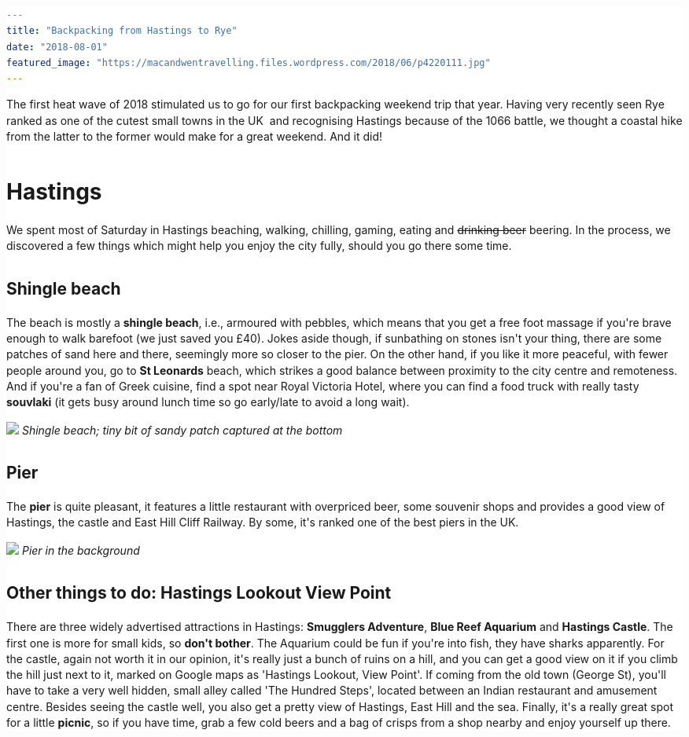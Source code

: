 ```yaml
---
title: "Backpacking from Hastings to Rye"
date: "2018-08-01"
featured_image: "https://macandwentravelling.files.wordpress.com/2018/06/p4220111.jpg"
---
```


The first heat wave of 2018 stimulated us to go for our first backpacking weekend trip that year. Having very recently seen Rye ranked as one of the cutest small towns in the UK  and recognising Hastings because of the 1066 battle, we thought a coastal hike from the latter to the former would make for a great weekend. And it did!

# Hastings

We spent most of Saturday in Hastings beaching, walking, chilling, gaming, eating and ~~drinking beer~~ beering. In the process, we discovered a few things which might help you enjoy the city fully, should you go there some time.

## Shingle beach
The beach is mostly a **shingle beach**, i.e., armoured with pebbles, which means that you get a free foot massage if you're brave enough to walk barefoot (we just saved you £40). Jokes aside though, if sunbathing on stones isn't your thing, there are some patches of sand here and there, seemingly more so closer to the pier. On the other hand, if you like it more peaceful, with fewer people around you, go to **St Leonards** beach, which strikes a good balance between proximity to the city centre and remoteness. And if you're a fan of Greek cuisine, find a spot near Royal Victoria Hotel, where you can find a food truck with really tasty **souvlaki** (it gets busy around lunch time so go early/late to avoid a long wait).

![](https://macandwentravelling.files.wordpress.com/2018/06/p4210005.jpg) *Shingle beach; tiny bit of sandy patch captured at the bottom*

## Pier
The **pier** is quite pleasant, it features a little restaurant with overpriced beer, some souvenir shops and provides a good view of Hastings, the castle and East Hill Cliff Railway. By some, it's ranked one of the best piers in the UK.

![](https://macandwentravelling.files.wordpress.com/2018/06/p4210025.jpg) *Pier in the background*

## Other things to do: Hastings Lookout View Point
There are three widely advertised attractions in Hastings: **Smugglers Adventure**, **Blue Reef Aquarium** and **Hastings Castle**. The first one is more for small kids, so **don't bother**. The Aquarium could be fun if you're into fish, they have sharks apparently. For the castle, again not worth it in our opinion, it's really just a bunch of ruins on a hill, and you can get a good view on it if you climb the hill just next to it, marked on Google maps as 'Hastings Lookout, View Point'. If coming from the old town (George St), you'll have to take a very well hidden, small alley called 'The Hundred Steps', located between an Indian restaurant and amusement centre. Besides seeing the castle well, you also get a pretty view of Hastings, East Hill and the sea. Finally, it's a really great spot for a little **picnic**, so if you have time, grab a few cold beers and a bag of crisps from a shop nearby and enjoy yourself up there.

